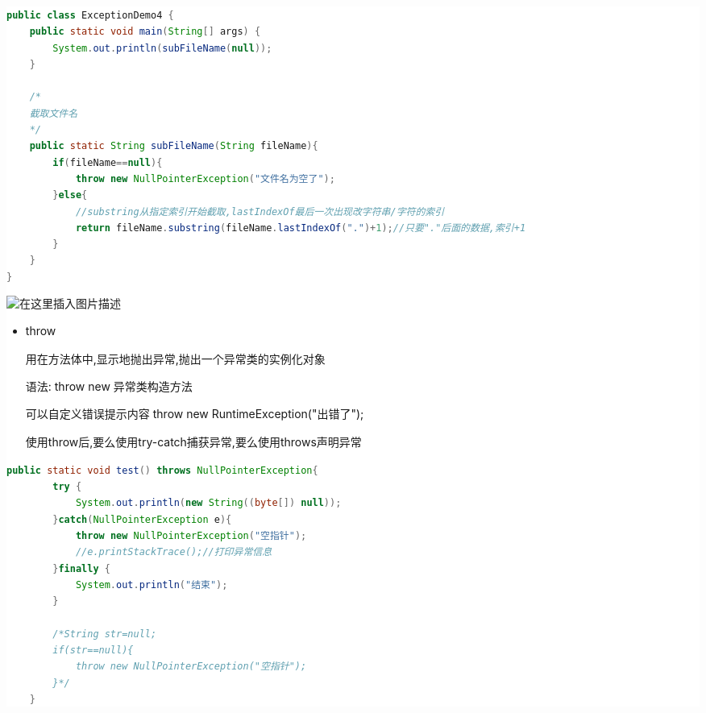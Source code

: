 

```java
public class ExceptionDemo4 {
    public static void main(String[] args) {
        System.out.println(subFileName(null));
    }

    /*
    截取文件名
    */
    public static String subFileName(String fileName){
        if(fileName==null){
            throw new NullPointerException("文件名为空了");
        }else{
            //substring从指定索引开始截取,lastIndexOf最后一次出现改字符串/字符的索引
            return fileName.substring(fileName.lastIndexOf(".")+1);//只要"."后面的数据,索引+1
        }
    }
}
```

![在这里插入图片描述](https://img-blog.csdnimg.cn/2021071222521225.jpg?x-oss-process=image/watermark,type_ZmFuZ3poZW5naGVpdGk,shadow_10,text_aHR0cHM6Ly9ibG9nLmNzZG4ubmV0L2xhbmxlaWhoaA==,size_16,color_FFFFFF,t_70#pic_center)










- throw

  用在方法体中,显示地抛出异常,抛出一个异常类的实例化对象

  语法: throw  new  异常类构造方法  

  可以自定义错误提示内容  throw new RuntimeException("出错了");

  使用throw后,要么使用try-catch捕获异常,要么使用throws声明异常



```java
public static void test() throws NullPointerException{
        try {
            System.out.println(new String((byte[]) null));
        }catch(NullPointerException e){
            throw new NullPointerException("空指针");
            //e.printStackTrace();//打印异常信息
        }finally {
            System.out.println("结束");
        }

        /*String str=null;
        if(str==null){
            throw new NullPointerException("空指针");
        }*/
    }
```
